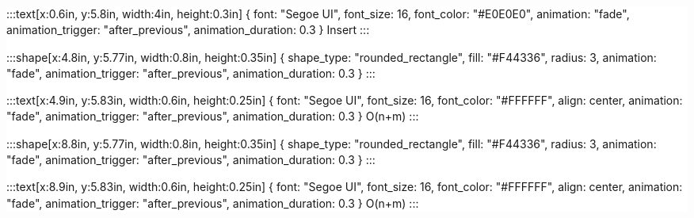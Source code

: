 :::text[x:0.6in, y:5.8in, width:4in, height:0.3in]
{
font: "Segoe UI",
font_size: 16,
font_color: "#E0E0E0",
animation: "fade",
animation_trigger: "after_previous",
animation_duration: 0.3
}
Insert
:::

:::shape[x:4.8in, y:5.77in, width:0.8in, height:0.35in]
{
shape_type: "rounded_rectangle",
fill: "#F44336",
radius: 3,
animation: "fade",
animation_trigger: "after_previous",
animation_duration: 0.3
}
:::

:::text[x:4.9in, y:5.83in, width:0.6in, height:0.25in]
{
font: "Segoe UI",
font_size: 16,
font_color: "#FFFFFF",
align: center,
animation: "fade",
animation_trigger: "after_previous",
animation_duration: 0.3
}
O(n+m)
:::

:::shape[x:8.8in, y:5.77in, width:0.8in, height:0.35in]
{
shape_type: "rounded_rectangle",
fill: "#F44336",
radius: 3,
animation: "fade",
animation_trigger: "after_previous",
animation_duration: 0.3
}
:::

:::text[x:8.9in, y:5.83in, width:0.6in, height:0.25in]
{
font: "Segoe UI",
font_size: 16,
font_color: "#FFFFFF",
align: center,
animation: "fade",
animation_trigger: "after_previous",
animation_duration: 0.3
}
O(n+m)
:::
